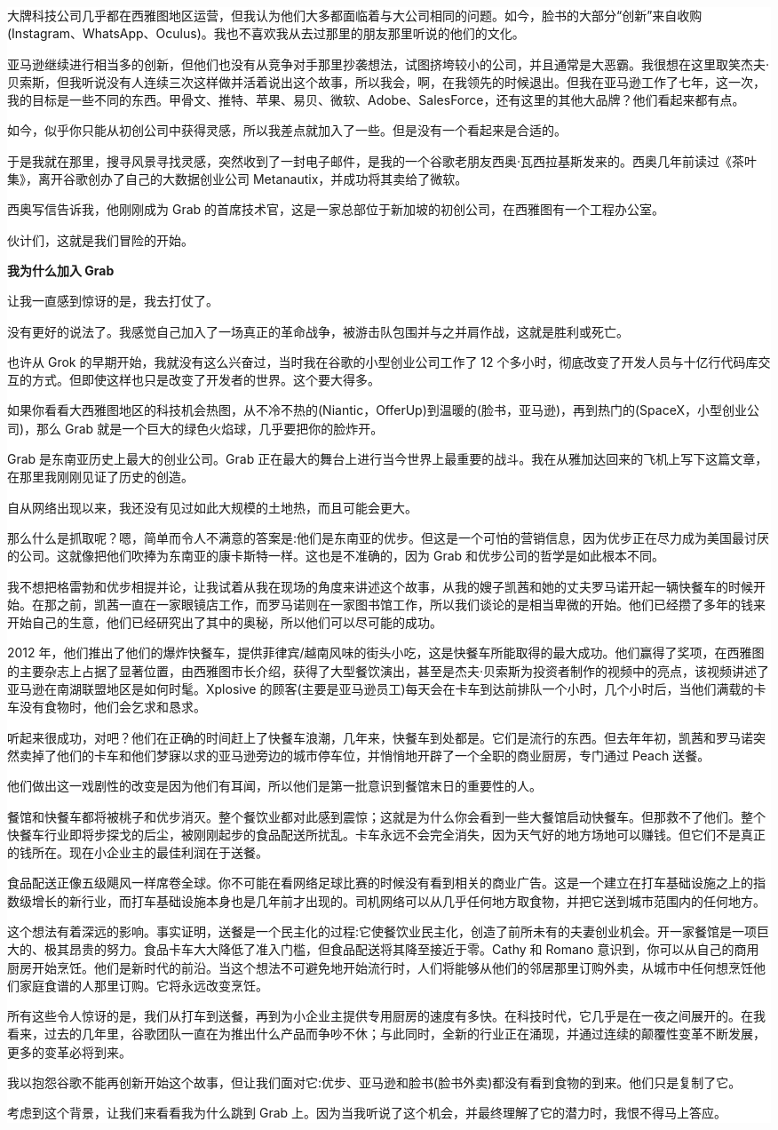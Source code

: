 大牌科技公司几乎都在西雅图地区运营，但我认为他们大多都面临着与大公司相同的问题。如今，脸书的大部分“创新”来自收购(Instagram、WhatsApp、Oculus)。我也不喜欢我从去过那里的朋友那里听说的他们的文化。

亚马逊继续进行相当多的创新，但他们也没有从竞争对手那里抄袭想法，试图挤垮较小的公司，并且通常是大恶霸。我很想在这里取笑杰夫·贝索斯，但我听说没有人连续三次这样做并活着说出这个故事，所以我会，啊，在我领先的时候退出。但我在亚马逊工作了七年，这一次，我的目标是一些不同的东西。甲骨文、推特、苹果、易贝、微软、Adobe、SalesForce，还有这里的其他大品牌？他们看起来都有点。

如今，似乎你只能从初创公司中获得灵感，所以我差点就加入了一些。但是没有一个看起来是合适的。

于是我就在那里，搜寻风景寻找灵感，突然收到了一封电子邮件，是我的一个谷歌老朋友西奥·瓦西拉基斯发来的。西奥几年前读过《茶叶集》，离开谷歌创办了自己的大数据创业公司 Metanautix，并成功将其卖给了微软。

西奥写信告诉我，他刚刚成为 Grab 的首席技术官，这是一家总部位于新加坡的初创公司，在西雅图有一个工程办公室。

伙计们，这就是我们冒险的开始。

**我为什么加入 Grab**

让我一直感到惊讶的是，我去打仗了。

没有更好的说法了。我感觉自己加入了一场真正的革命战争，被游击队包围并与之并肩作战，这就是胜利或死亡。

也许从 Grok 的早期开始，我就没有这么兴奋过，当时我在谷歌的小型创业公司工作了 12 个多小时，彻底改变了开发人员与十亿行代码库交互的方式。但即使这样也只是改变了开发者的世界。这个要大得多。

如果你看看大西雅图地区的科技机会热图，从不冷不热的(Niantic，OfferUp)到温暖的(脸书，亚马逊)，再到热门的(SpaceX，小型创业公司)，那么 Grab 就是一个巨大的绿色火焰球，几乎要把你的脸炸开。

Grab 是东南亚历史上最大的创业公司。Grab 正在最大的舞台上进行当今世界上最重要的战斗。我在从雅加达回来的飞机上写下这篇文章，在那里我刚刚见证了历史的创造。

自从网络出现以来，我还没有见过如此大规模的土地热，而且可能会更大。

那么什么是抓取呢？嗯，简单而令人不满意的答案是:他们是东南亚的优步。但这是一个可怕的营销信息，因为优步正在尽力成为美国最讨厌的公司。这就像把他们吹捧为东南亚的康卡斯特一样。这也是不准确的，因为 Grab 和优步公司的哲学是如此根本不同。

我不想把格雷勃和优步相提并论，让我试着从我在现场的角度来讲述这个故事，从我的嫂子凯茜和她的丈夫罗马诺开起一辆快餐车的时候开始。在那之前，凯茜一直在一家眼镜店工作，而罗马诺则在一家图书馆工作，所以我们谈论的是相当卑微的开始。他们已经攒了多年的钱来开始自己的生意，他们已经研究出了其中的奥秘，所以他们可以尽可能的成功。

2012 年，他们推出了他们的爆炸快餐车，提供菲律宾/越南风味的街头小吃，这是快餐车所能取得的最大成功。他们赢得了奖项，在西雅图的主要杂志上占据了显著位置，由西雅图市长介绍，获得了大型餐饮演出，甚至是杰夫·贝索斯为投资者制作的视频中的亮点，该视频讲述了亚马逊在南湖联盟地区是如何时髦。Xplosive 的顾客(主要是亚马逊员工)每天会在卡车到达前排队一个小时，几个小时后，当他们满载的卡车没有食物时，他们会乞求和恳求。

听起来很成功，对吧？他们在正确的时间赶上了快餐车浪潮，几年来，快餐车到处都是。它们是流行的东西。但去年年初，凯茜和罗马诺突然卖掉了他们的卡车和他们梦寐以求的亚马逊旁边的城市停车位，并悄悄地开辟了一个全职的商业厨房，专门通过 Peach 送餐。

他们做出这一戏剧性的改变是因为他们有耳闻，所以他们是第一批意识到餐馆末日的重要性的人。

餐馆和快餐车都将被桃子和优步消灭。整个餐饮业都对此感到震惊；这就是为什么你会看到一些大餐馆启动快餐车。但那救不了他们。整个快餐车行业即将步探戈的后尘，被刚刚起步的食品配送所扰乱。卡车永远不会完全消失，因为天气好的地方场地可以赚钱。但它们不是真正的钱所在。现在小企业主的最佳利润在于送餐。

食品配送正像五级飓风一样席卷全球。你不可能在看网络足球比赛的时候没有看到相关的商业广告。这是一个建立在打车基础设施之上的指数级增长的新行业，而打车基础设施本身也是几年前才出现的。司机网络可以从几乎任何地方取食物，并把它送到城市范围内的任何地方。

这个想法有着深远的影响。事实证明，送餐是一个民主化的过程:它使餐饮业民主化，创造了前所未有的夫妻创业机会。开一家餐馆是一项巨大的、极其昂贵的努力。食品卡车大大降低了准入门槛，但食品配送将其降至接近于零。Cathy 和 Romano 意识到，你可以从自己的商用厨房开始烹饪。他们是新时代的前沿。当这个想法不可避免地开始流行时，人们将能够从他们的邻居那里订购外卖，从城市中任何想烹饪他们家庭食谱的人那里订购。它将永远改变烹饪。

所有这些令人惊讶的是，我们从打车到送餐，再到为小企业主提供专用厨房的速度有多快。在科技时代，它几乎是在一夜之间展开的。在我看来，过去的几年里，谷歌团队一直在为推出什么产品而争吵不休；与此同时，全新的行业正在涌现，并通过连续的颠覆性变革不断发展，更多的变革必将到来。

我以抱怨谷歌不能再创新开始这个故事，但让我们面对它:优步、亚马逊和脸书(脸书外卖)都没有看到食物的到来。他们只是复制了它。

考虑到这个背景，让我们来看看我为什么跳到 Grab 上。因为当我听说了这个机会，并最终理解了它的潜力时，我恨不得马上答应。
